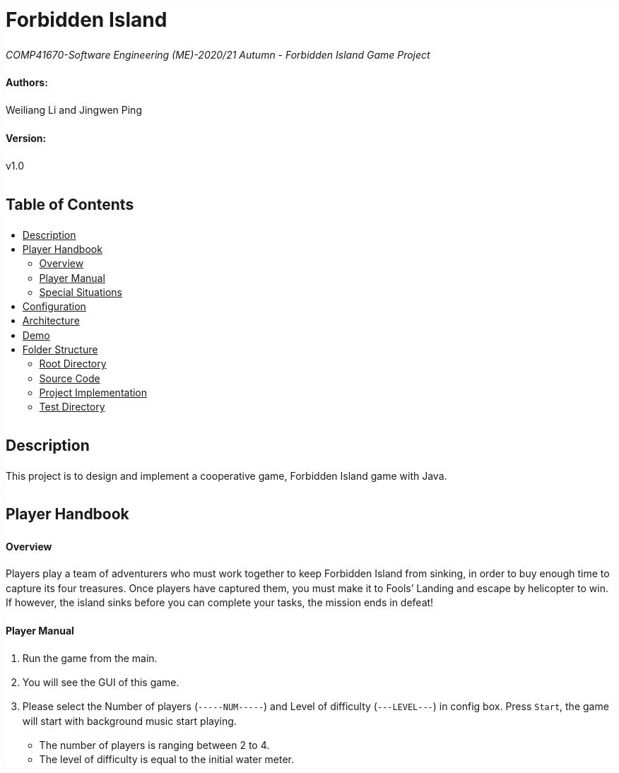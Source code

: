 # Forbidden Island

*COMP41670-Software Engineering (ME)-2020/21 Autumn - Forbidden Island Game Project*

#### Authors: 

Weiliang Li and Jingwen Ping

#### Version:

v1.0

## Table of Contents

- [Description](#description)
- [Player Handbook](#player-handbook)
    + [Overview](#overview)
    + [Player Manual](#player-manual)
    + [Special Situations](#special-situations)
- [Configuration](#configuration)
- [Architecture](#architecture)
- [Demo](#demo)
- [Folder Structure](#folder-structure)
    + [Root Directory](#root-directory)
    + [Source Code](#source-code)
    + [Project Implementation](#project-implementation)
    + [Test Directory](#test-directory)

## Description

This project is to design and implement a cooperative game, Forbidden Island game with Java.  

## Player Handbook

#### Overview 

Players play a team of adventurers who must work together to keep Forbidden Island from sinking, in order to buy enough time to capture its four treasures. Once players have captured them, you must make it to Fools’ Landing and escape by helicopter to win. If however, the island sinks before you can complete your tasks, the mission ends in defeat!

#### Player Manual

1. Run the game from the main.

2. You will see the GUI of this game.

3. Please select the Number of players (`-----NUM-----`) and Level of difficulty (`---LEVEL---`) in config box. Press `Start`, the game will start with background music start playing.

   - The number of players is ranging between 2 to 4.

   + The level of difficulty is equal to the initial water meter.
